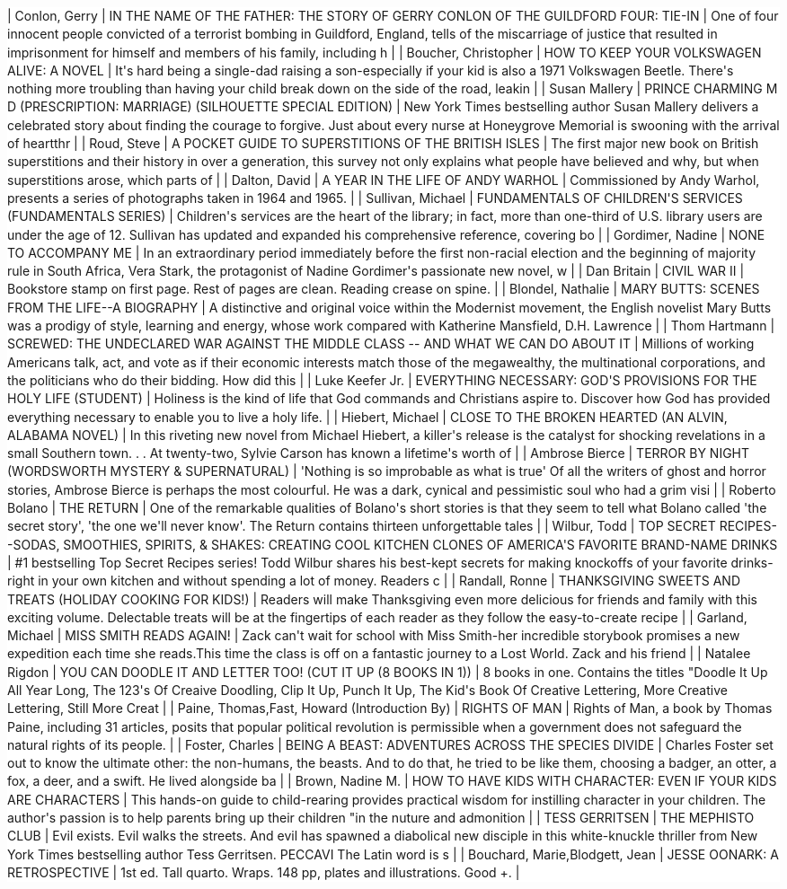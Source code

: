 | Conlon, Gerry | IN THE NAME OF THE FATHER: THE STORY OF GERRY CONLON OF THE GUILDFORD FOUR: TIE-IN | One of four innocent people convicted of a terrorist bombing in Guildford, England, tells of the miscarriage of justice that resulted in imprisonment for himself and members of his family, including h |
| Boucher, Christopher | HOW TO KEEP YOUR VOLKSWAGEN ALIVE: A NOVEL | It's hard being a single-dad raising a son-especially if your kid is also a 1971 Volkswagen Beetle.     There's nothing more troubling than having your child break down on the side of the road, leakin |
| Susan Mallery | PRINCE CHARMING M D (PRESCRIPTION: MARRIAGE) (SILHOUETTE SPECIAL EDITION) | New York Times bestselling author Susan Mallery delivers a celebrated story about finding the courage to forgive. Just about every nurse at Honeygrove Memorial is swooning with the arrival of heartthr |
| Roud, Steve | A POCKET GUIDE TO SUPERSTITIONS OF THE BRITISH ISLES | The first major new book on British superstitions and their history in over a generation, this survey not only explains what people have believed and why, but when superstitions arose, which parts of  |
| Dalton, David | A YEAR IN THE LIFE OF ANDY WARHOL | Commissioned by Andy Warhol, presents a series of photographs taken in 1964 and 1965. |
| Sullivan, Michael | FUNDAMENTALS OF CHILDREN'S SERVICES (FUNDAMENTALS SERIES) | Children's services are the heart of the library; in fact, more than one-third of U.S. library users are under the age of 12. Sullivan has updated and expanded his comprehensive reference, covering bo |
| Gordimer, Nadine | NONE TO ACCOMPANY ME | In an extraordinary period immediately before the first non-racial election and the beginning of majority rule in South Africa, Vera Stark, the protagonist of Nadine Gordimer's passionate new novel, w |
| Dan Britain | CIVIL WAR II | Bookstore stamp on first page. Rest of pages are clean. Reading crease on spine. |
| Blondel, Nathalie | MARY BUTTS: SCENES FROM THE LIFE--A BIOGRAPHY | A distinctive and original voice within the Modernist movement, the English novelist Mary Butts was a prodigy of style, learning and energy, whose work compared with Katherine Mansfield, D.H. Lawrence |
| Thom Hartmann | SCREWED: THE UNDECLARED WAR AGAINST THE MIDDLE CLASS -- AND WHAT WE CAN DO ABOUT IT | Millions of working Americans talk, act, and vote as if their economic interests match those of the megawealthy, the multinational corporations, and the politicians who do their bidding. How did this  |
| Luke Keefer Jr. | EVERYTHING NECESSARY: GOD'S PROVISIONS FOR THE HOLY LIFE (STUDENT) | Holiness is the kind of life that God commands and Christians aspire to. Discover how God has provided everything necessary to enable you to live a holy life. |
| Hiebert, Michael | CLOSE TO THE BROKEN HEARTED (AN ALVIN, ALABAMA NOVEL) | In this riveting new novel from Michael Hiebert, a killer's release is the catalyst for shocking revelations in a small Southern town. . .  At twenty-two, Sylvie Carson has known a lifetime's worth of |
| Ambrose Bierce | TERROR BY NIGHT (WORDSWORTH MYSTERY &AMP; SUPERNATURAL) | 'Nothing is so improbable as what is true' Of all the writers of ghost and horror stories, Ambrose Bierce is perhaps the most colourful. He was a dark, cynical and pessimistic soul who had a grim visi |
| Roberto Bolano | THE RETURN | One of the remarkable qualities of Bolano's short stories is that they seem to tell what Bolano called 'the secret story', 'the one we'll never know'. The Return contains thirteen unforgettable tales  |
| Wilbur, Todd | TOP SECRET RECIPES--SODAS, SMOOTHIES, SPIRITS, &AMP; SHAKES: CREATING COOL KITCHEN CLONES OF AMERICA'S FAVORITE BRAND-NAME DRINKS | #1 bestselling Top Secret Recipes series! Todd Wilbur shares his best-kept secrets for making knockoffs of your favorite drinks-right in your own kitchen and without spending a lot of money. Readers c |
| Randall, Ronne | THANKSGIVING SWEETS AND TREATS (HOLIDAY COOKING FOR KIDS!) | Readers will make Thanksgiving even more delicious for friends and family with this exciting volume. Delectable treats will be at the fingertips of each reader as they follow the easy-to-create recipe |
| Garland, Michael | MISS SMITH READS AGAIN! | Zack can't wait for school with Miss Smith-her incredible storybook promises a new expedition each time she reads.This time the class is off on a fantastic journey to a Lost World. Zack and his friend |
| Natalee Rigdon | YOU CAN DOODLE IT AND LETTER TOO! (CUT IT UP (8 BOOKS IN 1)) | 8 books in one. Contains the titles "Doodle It Up All Year Long, The 123's Of Creaive Doodling, Clip It Up, Punch It Up, The Kid's Book Of Creative Lettering, More Creative Lettering, Still More Creat |
| Paine, Thomas,Fast, Howard (Introduction By) | RIGHTS OF MAN | Rights of Man, a book by Thomas Paine, including 31 articles, posits that popular political revolution is permissible when a government does not safeguard the natural rights of its people. |
| Foster, Charles | BEING A BEAST: ADVENTURES ACROSS THE SPECIES DIVIDE |  Charles Foster set out to know the ultimate other: the non-humans, the beasts. And to do that, he tried to be like them, choosing a badger, an otter, a fox, a deer, and a swift. He lived alongside ba |
| Brown, Nadine M. | HOW TO HAVE KIDS WITH CHARACTER: EVEN IF YOUR KIDS ARE CHARACTERS | This hands-on guide to child-rearing provides practical wisdom for instilling character in your children. The author's passion is to help parents bring up their children "in the nuture and admonition  |
| TESS GERRITSEN | THE MEPHISTO CLUB | Evil exists. Evil walks the streets. And evil has spawned a diabolical new disciple in this white-knuckle thriller from New York Times bestselling author Tess Gerritsen.   PECCAVI  The Latin word is s |
| Bouchard, Marie,Blodgett, Jean | JESSE OONARK: A RETROSPECTIVE | 1st ed. Tall quarto. Wraps. 148 pp, plates and illustrations. Good +. |